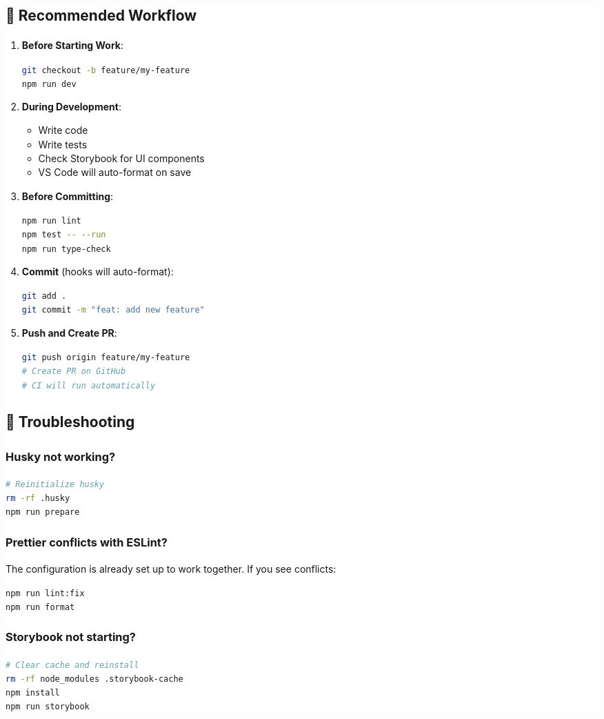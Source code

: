 
## 🎯 Recommended Workflow

1. **Before Starting Work**:
   ```bash
   git checkout -b feature/my-feature
   npm run dev
   ```

2. **During Development**:
   - Write code
   - Write tests
   - Check Storybook for UI components
   - VS Code will auto-format on save

3. **Before Committing**:
   ```bash
   npm run lint
   npm test -- --run
   npm run type-check
   ```

4. **Commit** (hooks will auto-format):
   ```bash
   git add .
   git commit -m "feat: add new feature"
   ```

5. **Push and Create PR**:
   ```bash
   git push origin feature/my-feature
   # Create PR on GitHub
   # CI will run automatically
   ```

## 🔧 Troubleshooting

### Husky not working?
```bash
# Reinitialize husky
rm -rf .husky
npm run prepare
```

### Prettier conflicts with ESLint?
The configuration is already set up to work together. If you see conflicts:
```bash
npm run lint:fix
npm run format
```

### Storybook not starting?
```bash
# Clear cache and reinstall
rm -rf node_modules .storybook-cache
npm install
npm run storybook
```
